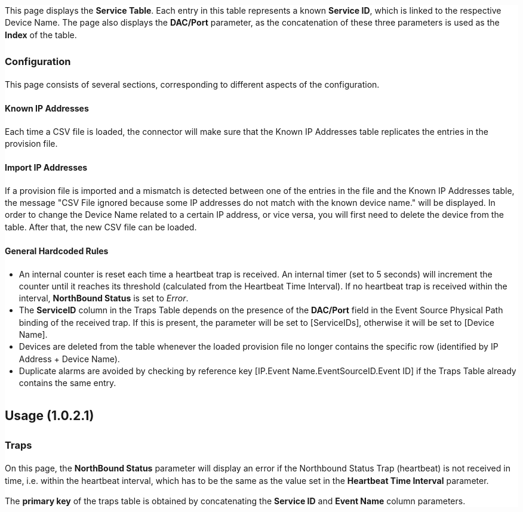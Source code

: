 This page displays the **Service Table**. Each entry in this table represents a known **Service ID**, which is linked to the respective Device Name. The page also displays the **DAC/Port** parameter, as the concatenation of these three parameters is used as the **Index** of the table.

### Configuration

This page consists of several sections, corresponding to different aspects of the configuration.

#### Known IP Addresses

Each time a CSV file is loaded, the connector will make sure that the Known IP Addresses table replicates the entries in the provision file.

#### Import IP Addresses

If a provision file is imported and a mismatch is detected between one of the entries in the file and the Known IP Addresses table, the message "CSV File ignored because some IP addresses do not match with the known device name." will be displayed. In order to change the Device Name related to a certain IP address, or vice versa, you will first need to delete the device from the table. After that, the new CSV file can be loaded.

#### General Hardcoded Rules

- An internal counter is reset each time a heartbeat trap is received. An internal timer (set to 5 seconds) will increment the counter until it reaches its threshold (calculated from the Heartbeat Time Interval). If no heartbeat trap is received within the interval, **NorthBound Status** is set to *Error*.
- The **ServiceID** column in the Traps Table depends on the presence of the **DAC/Port** field in the Event Source Physical Path binding of the received trap. If this is present, the parameter will be set to \[ServiceIDs\], otherwise it will be set to \[Device Name\].
- Devices are deleted from the table whenever the loaded provision file no longer contains the specific row (identified by IP Address + Device Name).
- Duplicate alarms are avoided by checking by reference key \[IP.Event Name.EventSourceID.Event ID\] if the Traps Table already contains the same entry.

## Usage (1.0.2.1)

### Traps

On this page, the **NorthBound Status** parameter will display an error if the Northbound Status Trap (heartbeat) is not received in time, i.e. within the heartbeat interval, which has to be the same as the value set in the **Heartbeat Time Interval** parameter.

The **primary key** of the traps table is obtained by concatenating the **Service ID** and **Event Name** column parameters.
